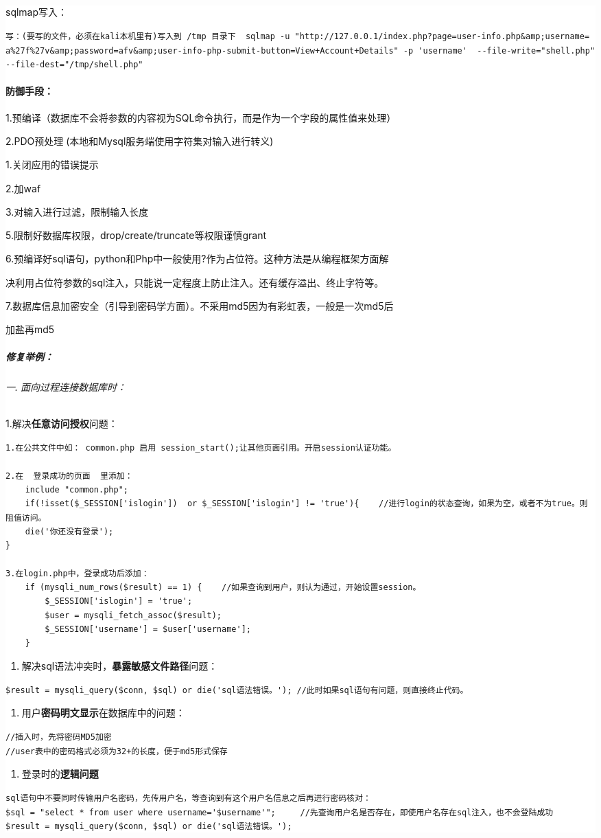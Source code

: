 sqlmap写入：

```
写：(要写的文件，必须在kali本机里有)写入到 /tmp 目录下  sqlmap -u "http://127.0.0.1/index.php?page=user-info.php&amp;username=a%27f%27v&amp;password=afv&amp;user-info-php-submit-button=View+Account+Details" -p 'username'  --file-write="shell.php"  --file-dest="/tmp/shell.php"

```

#### 防御手段：

1.预编译（数据库不会将参数的内容视为SQL命令执行，而是作为一个字段的属性值来处理）

2.PDO预处理 (本地和Mysql服务端使用字符集对输入进行转义)

1.关闭应用的错误提示

2.加waf

3.对输入进行过滤，限制输入长度

5.限制好数据库权限，drop/create/truncate等权限谨慎grant

6.预编译好sql语句，python和Php中一般使用?作为占位符。这种方法是从编程框架方面解

决利用占位符参数的sql注入，只能说一定程度上防止注入。还有缓存溢出、终止字符等。

7.数据库信息加密安全（引导到密码学方面）。不采用md5因为有彩虹表，一般是一次md5后

加盐再md5

##### 修复举例：

###### 一. 面向过程连接数据库时：

1.解决**任意访问授权**问题：

```
1.在公共文件中如： common.php 启用 session_start();让其他页面引用。开启session认证功能。

2.在  登录成功的页面  里添加：
    include "common.php";
	if(!isset($_SESSION['islogin'])  or $_SESSION['islogin'] != 'true'){	//进行login的状态查询，如果为空，或者不为true。则阻值访问。
    die('你还没有登录');
}

3.在login.php中，登录成功后添加：
    if (mysqli_num_rows($result) == 1) {	//如果查询到用户，则认为通过，开始设置session。
        $_SESSION['islogin'] = 'true';
        $user = mysqli_fetch_assoc($result);
        $_SESSION['username'] = $user['username'];
    }

```
1.  解决sql语法冲突时，**暴露敏感文件路径**问题： 
```
$result = mysqli_query($conn, $sql) or die('sql语法错误。'); //此时如果sql语句有问题，则直接终止代码。

```
1.  用户**密码明文显示**在数据库中的问题： 
```
//插入时，先将密码MD5加密
//user表中的密码格式必须为32+的长度，便于md5形式保存

```
1.  登录时的**逻辑问题** 
```
sql语句中不要同时传输用户名密码，先传用户名，等查询到有这个用户名信息之后再进行密码核对：
$sql = "select * from user where username='$username'";		//先查询用户名是否存在，即使用户名存在sql注入，也不会登陆成功
$result = mysqli_query($conn, $sql) or die('sql语法错误。');

```